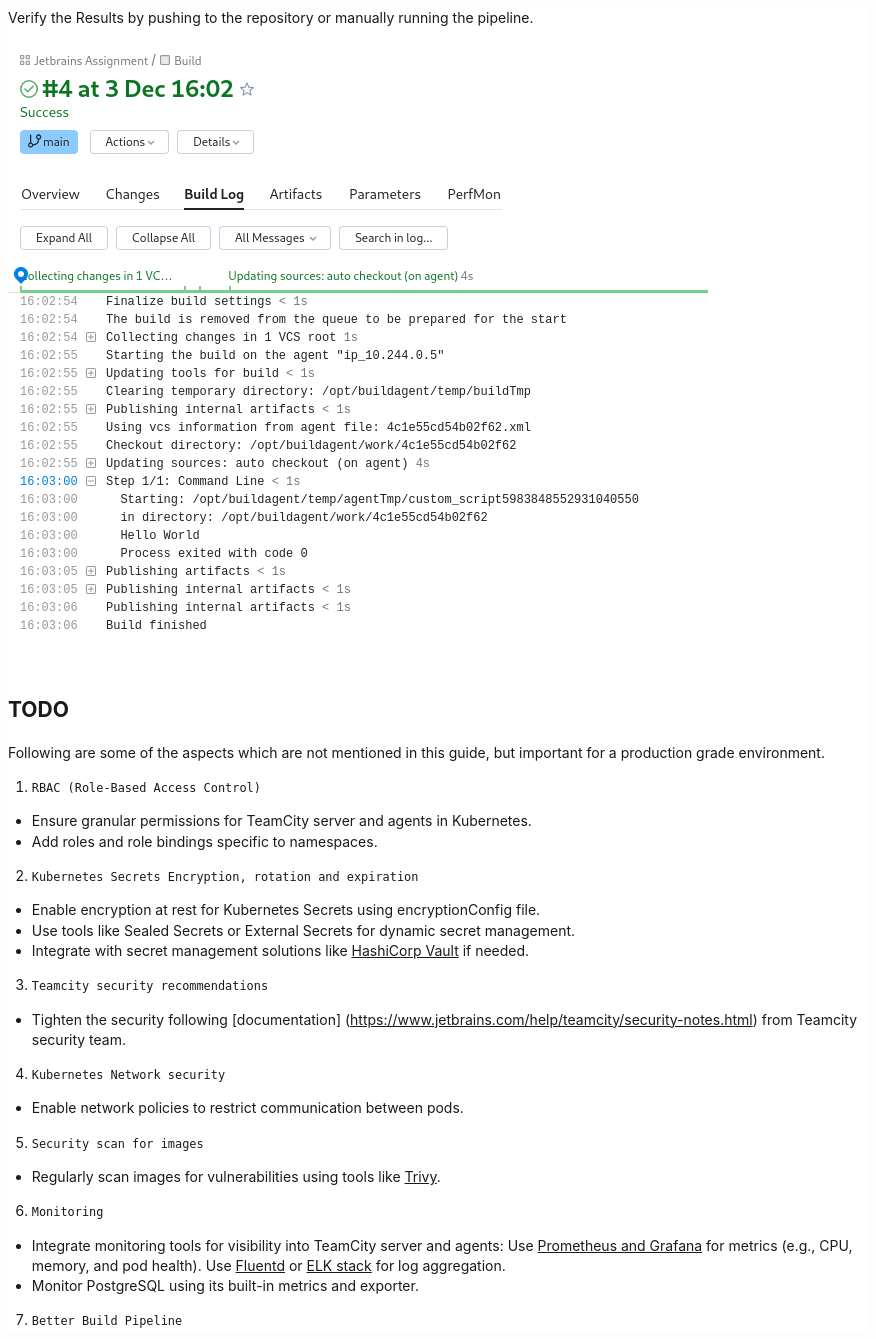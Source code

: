 Verify the Results by pushing to the repository or manually running the pipeline.

![Result](img/teamcity_results.png)


## TODO

Following are some of the aspects which are not mentioned in this guide, but important for a production grade environment.

1. `RBAC (Role-Based Access Control)`
  * Ensure granular permissions for TeamCity server and agents in Kubernetes.
  * Add roles and role bindings specific to namespaces.
2. `Kubernetes Secrets Encryption, rotation and expiration`
* Enable encryption at rest for Kubernetes Secrets using encryptionConfig file. 
* Use tools like Sealed Secrets or External Secrets for dynamic secret management.
* Integrate with secret management solutions like [HashiCorp Vault](https://www.vaultproject.io/) if needed.
3. `Teamcity security recommendations`
* Tighten the security following [documentation] (https://www.jetbrains.com/help/teamcity/security-notes.html) from Teamcity security team.
4. `Kubernetes Network security`
* Enable network policies to restrict communication between pods.
5. `Security scan for images`
* Regularly scan images for vulnerabilities using tools like [Trivy](https://github.com/aquasecurity/trivy).
6. `Monitoring`
* Integrate monitoring tools for visibility into TeamCity server and agents: Use [Prometheus and Grafana](https://prometheus.io/docs/visualization/grafana/) for metrics (e.g., CPU, memory, and pod health). Use [Fluentd](https://www.fluentd.org/) or [ELK stack](https://www.elastic.co/) for log aggregation.
* Monitor PostgreSQL using its built-in metrics and exporter.
7. `Better Build Pipeline`